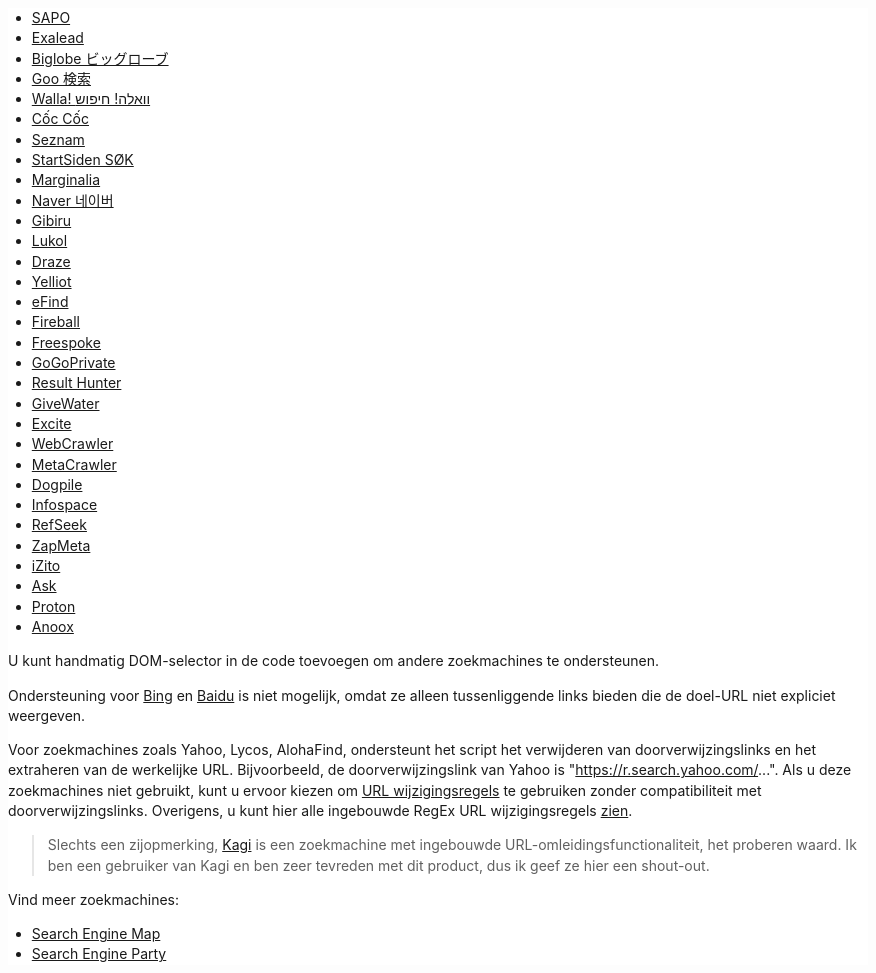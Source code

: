 - [SAPO](https://www.sapo.pt)
- [Exalead](https://www.exalead.com/search/web/)
- [Biglobe ビッグローブ](https://www.biglobe.ne.jp)
- [Goo 検索](https://search.goo.ne.jp)
- [Walla! וואלה! חיפוש](https://search.walla.co.il)
- [Cốc Cốc](https://coccoc.com)
- [Seznam](https://www.seznam.cz)
- [StartSiden SØK](https://www.startsiden.no/sok)
- [Marginalia](https://search.marginalia.nu)
- [Naver 네이버](https://www.naver.com)
- [Gibiru](https://gibiru.com)
- [Lukol](https://www.lukol.com)
- [Draze](http://www.draze.com)
- [Yelliot](https://www.yelliot.com)
- [eFind](https://efind.com)
- [Fireball](https://fireball.de)
- [Freespoke](https://freespoke.com)
- [GoGoPrivate](https://gogoprivate.com)
- [Result Hunter](https://resulthunter.com)
- [GiveWater](https://www.givewater.com)
- [Excite](https://results.excite.com)
- [WebCrawler](https://www.webcrawler.com)
- [MetaCrawler](https://www.metacrawler.com)
- [Dogpile](https://www.dogpile.com)
- [Infospace](https://www.infospace.com)
- [RefSeek](https://www.refseek.com)
- [ZapMeta](https://www.zapmeta.com)
- [iZito](https://www.izito.com)
- [Ask](https://www.ask.com)
- [Proton](https://www.pronto.com)
- [Anoox](https://anoox.com)

U kunt handmatig DOM-selector in de code toevoegen om andere zoekmachines te ondersteunen.

Ondersteuning voor [Bing](https://www.bing.com) en [Baidu](https://www.baidu.com) is niet mogelijk, omdat ze alleen tussenliggende links bieden die de doel-URL niet expliciet weergeven.

Voor zoekmachines zoals Yahoo, Lycos, AlohaFind, ondersteunt het script het verwijderen van doorverwijzingslinks en het extraheren van de werkelijke URL. Bijvoorbeeld, de doorverwijzingslink van Yahoo is "https://r.search.yahoo.com/...". Als u deze zoekmachines niet gebruikt, kunt u ervoor kiezen om [URL wijzigingsregels](https://github.com/domeniczz/URL-Modifier-for-Search-Engines/blob/master/no-redirection-omit-url-rules.js) te gebruiken zonder compatibiliteit met doorverwijzingslinks. Overigens, u kunt hier alle ingebouwde RegEx URL wijzigingsregels [zien](https://github.com/domeniczz/URL-Modifier-for-Search-Engines/blob/master/regexs.txt).

> Slechts een zijopmerking, [Kagi](https://kagi.com) is een zoekmachine met ingebouwde URL-omleidingsfunctionaliteit, het proberen waard. Ik ben een gebruiker van Kagi en ben zeer tevreden met dit product, dus ik geef ze hier een shout-out.

Vind meer zoekmachines:

- [Search Engine Map](https://www.searchenginemap.com)
- [Search Engine Party](https://searchengine.party)
